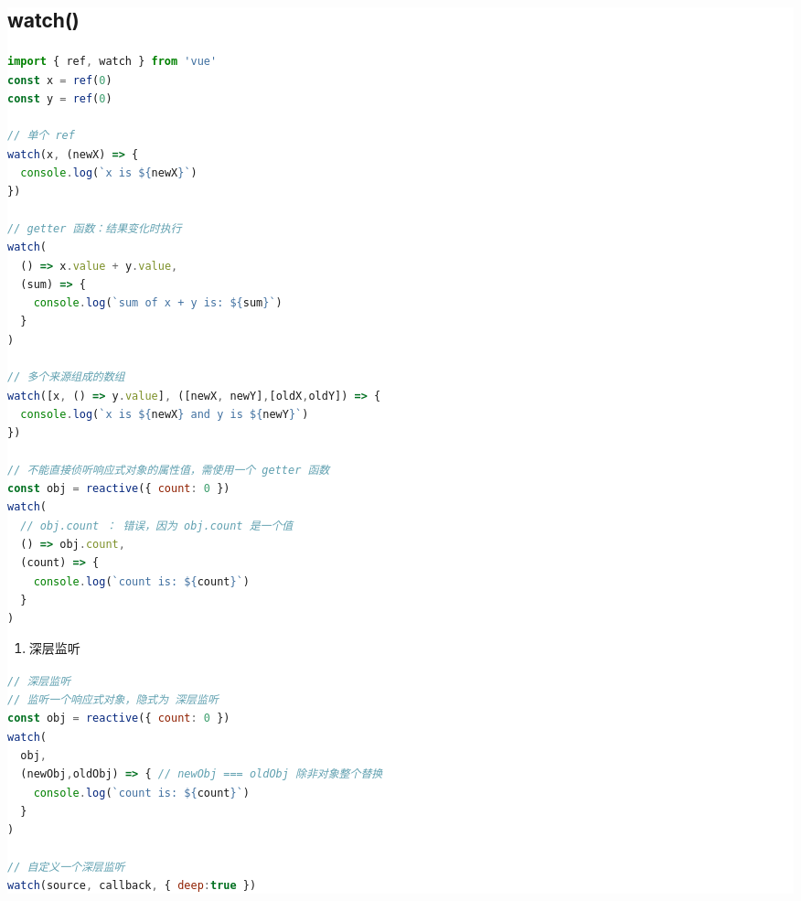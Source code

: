 ## watch()

```js
import { ref, watch } from 'vue'
const x = ref(0)
const y = ref(0)

// 单个 ref
watch(x, (newX) => {
  console.log(`x is ${newX}`)
})

// getter 函数：结果变化时执行
watch(
  () => x.value + y.value,
  (sum) => {
    console.log(`sum of x + y is: ${sum}`)
  }
)

// 多个来源组成的数组
watch([x, () => y.value], ([newX, newY],[oldX,oldY]) => {
  console.log(`x is ${newX} and y is ${newY}`)
})

// 不能直接侦听响应式对象的属性值，需使用一个 getter 函数
const obj = reactive({ count: 0 })
watch(
  // obj.count ： 错误，因为 obj.count 是一个值
  () => obj.count,
  (count) => {
    console.log(`count is: ${count}`)
  }
)
```

1. 深层监听

```js
// 深层监听
// 监听一个响应式对象，隐式为 深层监听
const obj = reactive({ count: 0 })
watch(
  obj,
  (newObj,oldObj) => { // newObj === oldObj 除非对象整个替换
    console.log(`count is: ${count}`)
  }
)

// 自定义一个深层监听
watch(source, callback, { deep:true })
```
